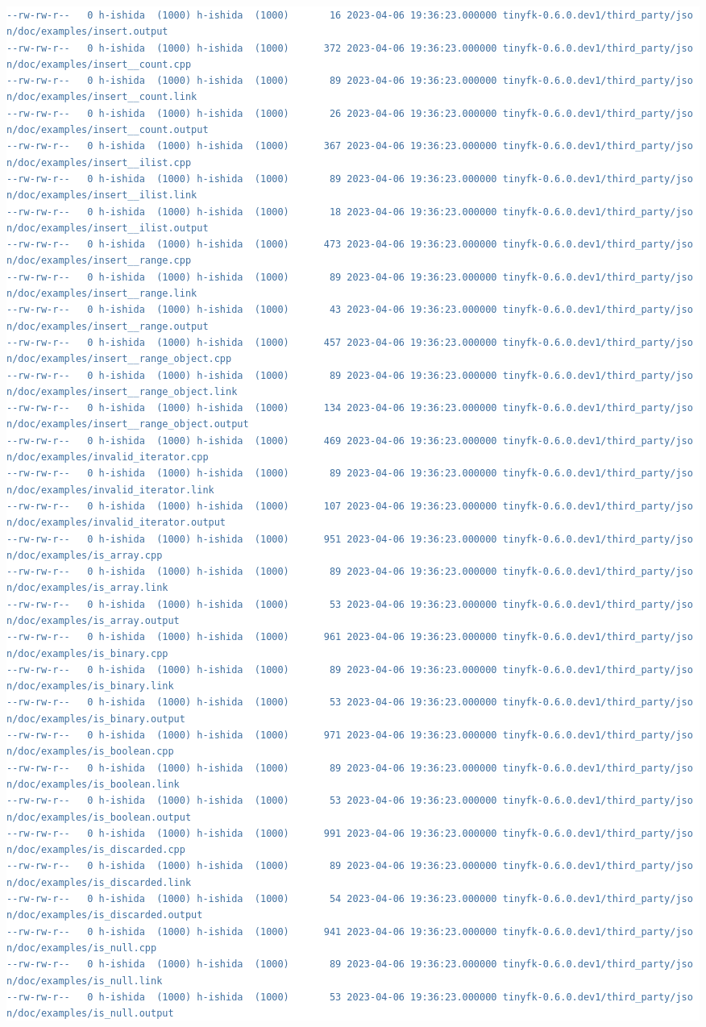 ```diff
--rw-rw-r--   0 h-ishida  (1000) h-ishida  (1000)       16 2023-04-06 19:36:23.000000 tinyfk-0.6.0.dev1/third_party/json/doc/examples/insert.output
--rw-rw-r--   0 h-ishida  (1000) h-ishida  (1000)      372 2023-04-06 19:36:23.000000 tinyfk-0.6.0.dev1/third_party/json/doc/examples/insert__count.cpp
--rw-rw-r--   0 h-ishida  (1000) h-ishida  (1000)       89 2023-04-06 19:36:23.000000 tinyfk-0.6.0.dev1/third_party/json/doc/examples/insert__count.link
--rw-rw-r--   0 h-ishida  (1000) h-ishida  (1000)       26 2023-04-06 19:36:23.000000 tinyfk-0.6.0.dev1/third_party/json/doc/examples/insert__count.output
--rw-rw-r--   0 h-ishida  (1000) h-ishida  (1000)      367 2023-04-06 19:36:23.000000 tinyfk-0.6.0.dev1/third_party/json/doc/examples/insert__ilist.cpp
--rw-rw-r--   0 h-ishida  (1000) h-ishida  (1000)       89 2023-04-06 19:36:23.000000 tinyfk-0.6.0.dev1/third_party/json/doc/examples/insert__ilist.link
--rw-rw-r--   0 h-ishida  (1000) h-ishida  (1000)       18 2023-04-06 19:36:23.000000 tinyfk-0.6.0.dev1/third_party/json/doc/examples/insert__ilist.output
--rw-rw-r--   0 h-ishida  (1000) h-ishida  (1000)      473 2023-04-06 19:36:23.000000 tinyfk-0.6.0.dev1/third_party/json/doc/examples/insert__range.cpp
--rw-rw-r--   0 h-ishida  (1000) h-ishida  (1000)       89 2023-04-06 19:36:23.000000 tinyfk-0.6.0.dev1/third_party/json/doc/examples/insert__range.link
--rw-rw-r--   0 h-ishida  (1000) h-ishida  (1000)       43 2023-04-06 19:36:23.000000 tinyfk-0.6.0.dev1/third_party/json/doc/examples/insert__range.output
--rw-rw-r--   0 h-ishida  (1000) h-ishida  (1000)      457 2023-04-06 19:36:23.000000 tinyfk-0.6.0.dev1/third_party/json/doc/examples/insert__range_object.cpp
--rw-rw-r--   0 h-ishida  (1000) h-ishida  (1000)       89 2023-04-06 19:36:23.000000 tinyfk-0.6.0.dev1/third_party/json/doc/examples/insert__range_object.link
--rw-rw-r--   0 h-ishida  (1000) h-ishida  (1000)      134 2023-04-06 19:36:23.000000 tinyfk-0.6.0.dev1/third_party/json/doc/examples/insert__range_object.output
--rw-rw-r--   0 h-ishida  (1000) h-ishida  (1000)      469 2023-04-06 19:36:23.000000 tinyfk-0.6.0.dev1/third_party/json/doc/examples/invalid_iterator.cpp
--rw-rw-r--   0 h-ishida  (1000) h-ishida  (1000)       89 2023-04-06 19:36:23.000000 tinyfk-0.6.0.dev1/third_party/json/doc/examples/invalid_iterator.link
--rw-rw-r--   0 h-ishida  (1000) h-ishida  (1000)      107 2023-04-06 19:36:23.000000 tinyfk-0.6.0.dev1/third_party/json/doc/examples/invalid_iterator.output
--rw-rw-r--   0 h-ishida  (1000) h-ishida  (1000)      951 2023-04-06 19:36:23.000000 tinyfk-0.6.0.dev1/third_party/json/doc/examples/is_array.cpp
--rw-rw-r--   0 h-ishida  (1000) h-ishida  (1000)       89 2023-04-06 19:36:23.000000 tinyfk-0.6.0.dev1/third_party/json/doc/examples/is_array.link
--rw-rw-r--   0 h-ishida  (1000) h-ishida  (1000)       53 2023-04-06 19:36:23.000000 tinyfk-0.6.0.dev1/third_party/json/doc/examples/is_array.output
--rw-rw-r--   0 h-ishida  (1000) h-ishida  (1000)      961 2023-04-06 19:36:23.000000 tinyfk-0.6.0.dev1/third_party/json/doc/examples/is_binary.cpp
--rw-rw-r--   0 h-ishida  (1000) h-ishida  (1000)       89 2023-04-06 19:36:23.000000 tinyfk-0.6.0.dev1/third_party/json/doc/examples/is_binary.link
--rw-rw-r--   0 h-ishida  (1000) h-ishida  (1000)       53 2023-04-06 19:36:23.000000 tinyfk-0.6.0.dev1/third_party/json/doc/examples/is_binary.output
--rw-rw-r--   0 h-ishida  (1000) h-ishida  (1000)      971 2023-04-06 19:36:23.000000 tinyfk-0.6.0.dev1/third_party/json/doc/examples/is_boolean.cpp
--rw-rw-r--   0 h-ishida  (1000) h-ishida  (1000)       89 2023-04-06 19:36:23.000000 tinyfk-0.6.0.dev1/third_party/json/doc/examples/is_boolean.link
--rw-rw-r--   0 h-ishida  (1000) h-ishida  (1000)       53 2023-04-06 19:36:23.000000 tinyfk-0.6.0.dev1/third_party/json/doc/examples/is_boolean.output
--rw-rw-r--   0 h-ishida  (1000) h-ishida  (1000)      991 2023-04-06 19:36:23.000000 tinyfk-0.6.0.dev1/third_party/json/doc/examples/is_discarded.cpp
--rw-rw-r--   0 h-ishida  (1000) h-ishida  (1000)       89 2023-04-06 19:36:23.000000 tinyfk-0.6.0.dev1/third_party/json/doc/examples/is_discarded.link
--rw-rw-r--   0 h-ishida  (1000) h-ishida  (1000)       54 2023-04-06 19:36:23.000000 tinyfk-0.6.0.dev1/third_party/json/doc/examples/is_discarded.output
--rw-rw-r--   0 h-ishida  (1000) h-ishida  (1000)      941 2023-04-06 19:36:23.000000 tinyfk-0.6.0.dev1/third_party/json/doc/examples/is_null.cpp
--rw-rw-r--   0 h-ishida  (1000) h-ishida  (1000)       89 2023-04-06 19:36:23.000000 tinyfk-0.6.0.dev1/third_party/json/doc/examples/is_null.link
--rw-rw-r--   0 h-ishida  (1000) h-ishida  (1000)       53 2023-04-06 19:36:23.000000 tinyfk-0.6.0.dev1/third_party/json/doc/examples/is_null.output
```